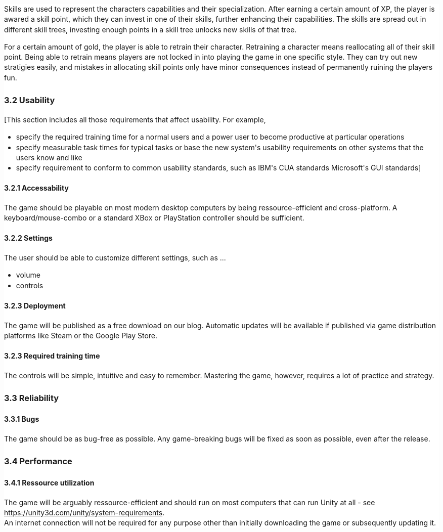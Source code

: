 Skills are used to represent the characters capabilities and their specialization. After earning a certain amount of XP, the player is awared a skill point, which they can invest in one of their skills, further enhancing their capabilities. The skills are spread out in different skill trees, investing enough points in a skill tree unlocks new skills of that tree.

For a certain amount of gold, the player is able to retrain their character. Retraining a character means reallocating all of their skill point. Being able to retrain means players are not locked in into playing the game in one specific style. They can try out new stratigies easily, and mistakes in allocating skill points only have minor consequences instead of permanently ruining the players fun.

### 3.2 Usability

[This section includes all those requirements that affect usability. For example,

- specify the required training time for a normal users and a power user to become productive at particular operations
- specify measurable task times for typical tasks or base the new system&#39;s usability requirements on other systems that the users know and like
- specify requirement to conform to common usability standards, such as IBM&#39;s CUA standards Microsoft&#39;s GUI standards]

#### 3.2.1 Accessability

The game should be playable on most modern desktop computers by being ressource-efficient and cross-platform. A keyboard/mouse-combo or a standard XBox or PlayStation controller should be sufficient.

#### 3.2.2 Settings

The user should be able to customize different settings, such as ...
* volume
* controls

#### 3.2.3 Deployment

The game will be published as a free download on our blog. Automatic updates will be available if published via game distribution platforms like Steam or the Google Play Store.

#### 3.2.3 Required training time

The controls will be simple, intuitive and easy to remember. Mastering the game, however, requires a lot of practice and strategy.

### 3.3 Reliability

#### 3.3.1 Bugs

The game should be as bug-free as possible. Any game-breaking bugs will be fixed as soon as possible, even after the release.

### 3.4 Performance

#### 3.4.1 Ressource utilization

The game will be arguably ressource-efficient and should run on most computers that can run Unity at all - see https://unity3d.com/unity/system-requirements.  
An internet connection will not be required for any purpose other than initially downloading the game or subsequently updating it.
